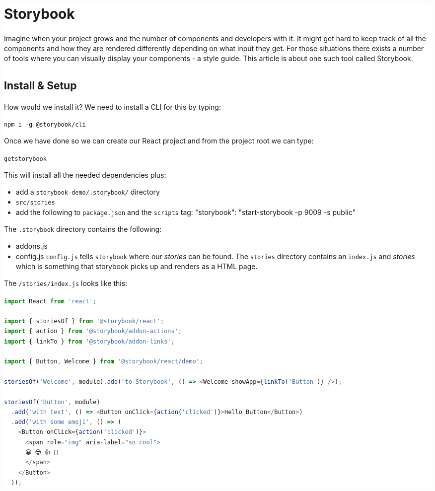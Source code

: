 # Storybook



Imagine when your project grows and the number of components and developers with it. It might get hard to keep track of all the components and how they are rendered differently depending on what input they get. For those situations there exists a number of tools where you can visually display your components - a style guide. This article is about one such tool called Storybook. 

## Install & Setup

How would we install it? We need to install a CLI for this by typing:

```
npm i -g @storybook/cli
```

Once we have done so we can create our React project and from the project root we can type:

```
getstorybook
```
This will install all the needed dependencies plus:

- add a `storybook-demo/.storybook/` directory
- `src/stories`
- add the following to `package.json` and the `scripts` tag: "storybook": "start-storybook -p 9009 -s public"

The `.storybook` directory contains the following:
- addons.js
- config.js
`config.js` tells `storybook` where our *stories* can be found.
The `stories` directory contains an `index.js` and *stories* which is something that storybook picks up and renders as a HTML page.

The `/stories/index.js` looks like this:
```js
import React from 'react';

import { storiesOf } from '@storybook/react';
import { action } from '@storybook/addon-actions';
import { linkTo } from '@storybook/addon-links';

import { Button, Welcome } from '@storybook/react/demo';

storiesOf('Welcome', module).add('to Storybook', () => <Welcome showApp={linkTo('Button')} />);

storiesOf('Button', module)
  .add('with text', () => <Button onClick={action('clicked')}>Hello Button</Button>)
  .add('with some emoji', () => (
    <Button onClick={action('clicked')}>
      <span role="img" aria-label="so cool">
      😀 😎 👍 💯
      </span>
    </Button>
  ));
```
